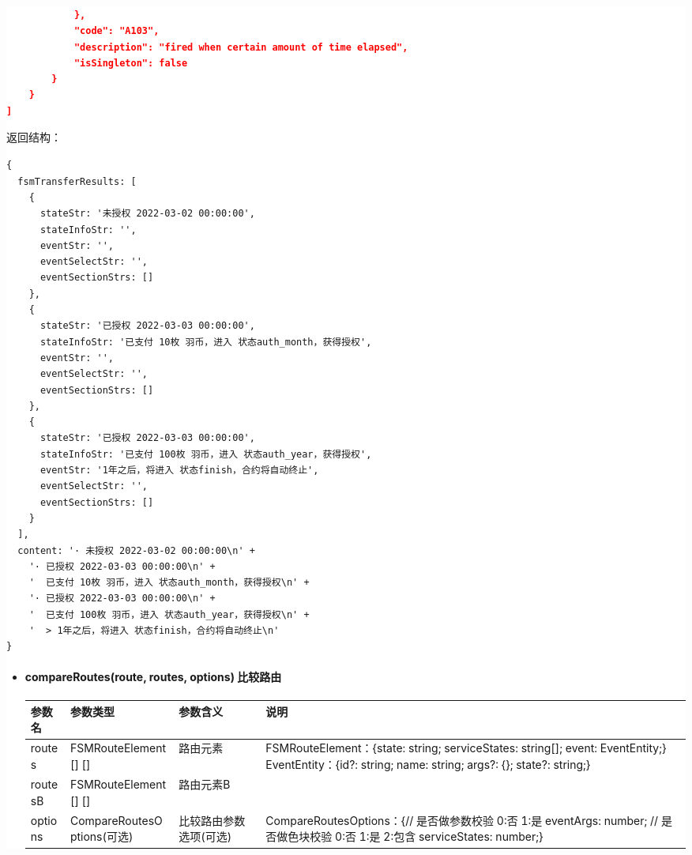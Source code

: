   ```json
              },
              "code": "A103",
              "description": "fired when certain amount of time elapsed",
              "isSingleton": false
          }
      }
  ]
  ```

  返回结构：

  ```
  {
    fsmTransferResults: [
      {
        stateStr: '未授权 2022-03-02 00:00:00',
        stateInfoStr: '',
        eventStr: '',
        eventSelectStr: '',
        eventSectionStrs: []
      },
      {
        stateStr: '已授权 2022-03-03 00:00:00',
        stateInfoStr: '已支付 10枚 羽币，进入 状态auth_month，获得授权',
        eventStr: '',
        eventSelectStr: '',
        eventSectionStrs: []
      },
      {
        stateStr: '已授权 2022-03-03 00:00:00',
        stateInfoStr: '已支付 100枚 羽币，进入 状态auth_year，获得授权',
        eventStr: '1年之后，将进入 状态finish，合约将自动终止',
        eventSelectStr: '',
        eventSectionStrs: []
      }
    ],
    content: '· 未授权 2022-03-02 00:00:00\n' +
      '· 已授权 2022-03-03 00:00:00\n' +
      '  已支付 10枚 羽币，进入 状态auth_month，获得授权\n' +
      '· 已授权 2022-03-03 00:00:00\n' +
      '  已支付 100枚 羽币，进入 状态auth_year，获得授权\n' +
      '  > 1年之后，将进入 状态finish，合约将自动终止\n'
  }
  ```

  

- #### compareRoutes(route, routes, options) 比较路由

  | 参数名  | 参数类型                   | 参数含义               | 说明                                                         |
  | ------- | -------------------------- | ---------------------- | ------------------------------------------------------------ |
  | routes  | FSMRouteElement[] []       | 路由元素               | FSMRouteElement：{state: string; serviceStates: string[]; event: EventEntity;}<br>EventEntity：{id?: string; name: string; args?: {}; state?: string;} |
  | routesB | FSMRouteElement[] []       | 路由元素B              |                                                              |
  | options | CompareRoutesOptions(可选) | 比较路由参数选项(可选) | CompareRoutesOptions：{// 是否做参数校验 0:否 1:是 eventArgs: number; // 是否做色块校验 0:否 1:是 2:包含 serviceStates: number;} |
